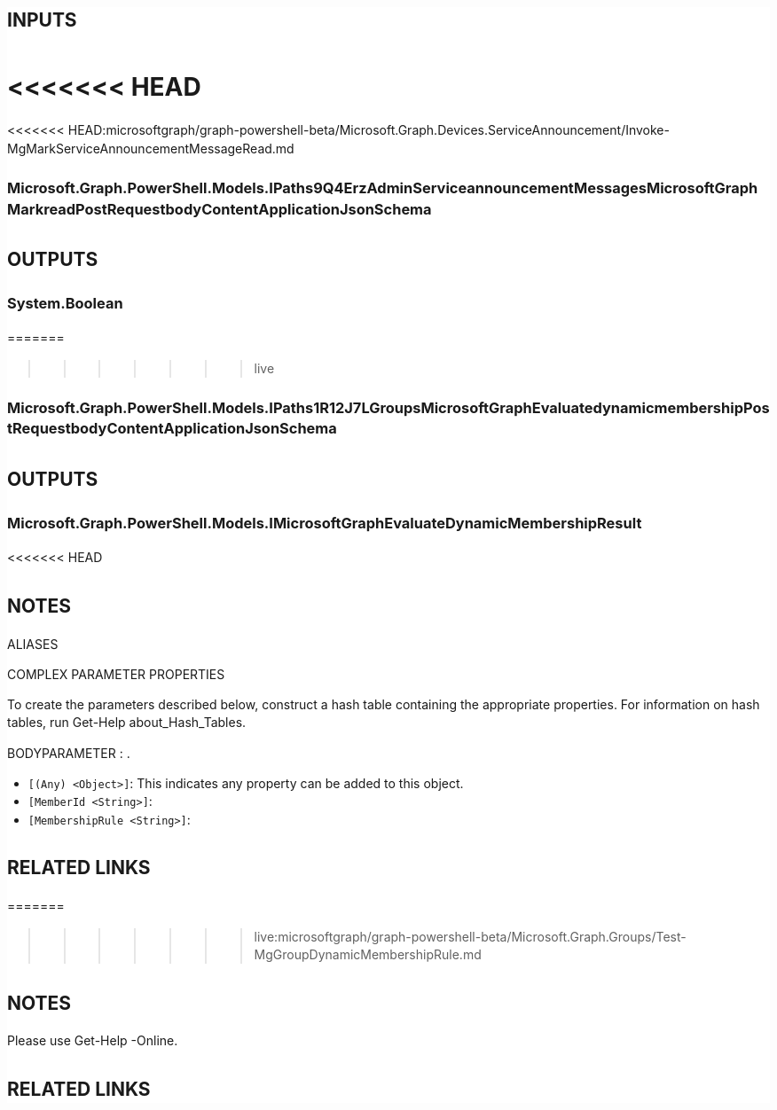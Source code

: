 ## INPUTS

<<<<<<< HEAD
=======
<<<<<<< HEAD:microsoftgraph/graph-powershell-beta/Microsoft.Graph.Devices.ServiceAnnouncement/Invoke-MgMarkServiceAnnouncementMessageRead.md
### Microsoft.Graph.PowerShell.Models.IPaths9Q4ErzAdminServiceannouncementMessagesMicrosoftGraphMarkreadPostRequestbodyContentApplicationJsonSchema
## OUTPUTS

### System.Boolean
=======
>>>>>>> live
### Microsoft.Graph.PowerShell.Models.IPaths1R12J7LGroupsMicrosoftGraphEvaluatedynamicmembershipPostRequestbodyContentApplicationJsonSchema
## OUTPUTS

### Microsoft.Graph.PowerShell.Models.IMicrosoftGraphEvaluateDynamicMembershipResult
<<<<<<< HEAD
## NOTES

ALIASES

COMPLEX PARAMETER PROPERTIES

To create the parameters described below, construct a hash table containing the appropriate properties. For information on hash tables, run Get-Help about_Hash_Tables.


BODYPARAMETER <IPaths1R12J7LGroupsMicrosoftGraphEvaluatedynamicmembershipPostRequestbodyContentApplicationJsonSchema>: .
  - `[(Any) <Object>]`: This indicates any property can be added to this object.
  - `[MemberId <String>]`: 
  - `[MembershipRule <String>]`: 

## RELATED LINKS
=======
>>>>>>> live:microsoftgraph/graph-powershell-beta/Microsoft.Graph.Groups/Test-MgGroupDynamicMembershipRule.md
## NOTES
Please use Get-Help -Online.

## RELATED LINKS
